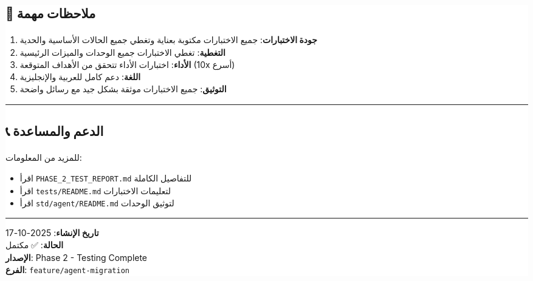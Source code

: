 
## 📝 ملاحظات مهمة

1. **جودة الاختبارات**: جميع الاختبارات مكتوبة بعناية وتغطي جميع الحالات الأساسية والحدية
2. **التغطية**: تغطي الاختبارات جميع الوحدات والميزات الرئيسية
3. **الأداء**: اختبارات الأداء تتحقق من الأهداف المتوقعة (10x أسرع)
4. **اللغة**: دعم كامل للعربية والإنجليزية
5. **التوثيق**: جميع الاختبارات موثقة بشكل جيد مع رسائل واضحة

---

## 📞 الدعم والمساعدة

للمزيد من المعلومات:
- اقرأ `PHASE_2_TEST_REPORT.md` للتفاصيل الكاملة
- اقرأ `tests/README.md` لتعليمات الاختبارات
- اقرأ `std/agent/README.md` لتوثيق الوحدات

---

**تاريخ الإنشاء**: 2025-10-17  
**الحالة**: ✅ مكتمل  
**الإصدار**: Phase 2 - Testing Complete  
**الفرع**: `feature/agent-migration`


